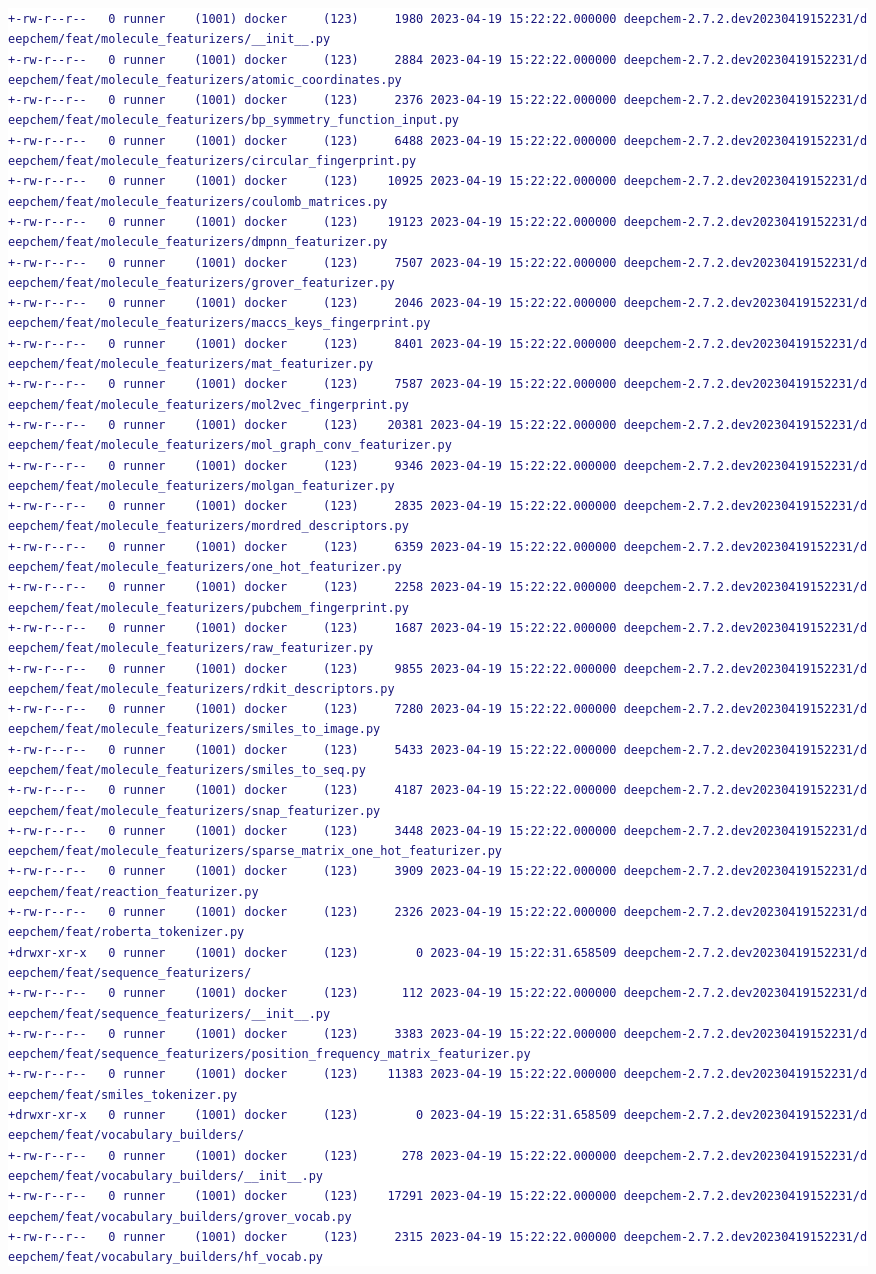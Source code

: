 ```diff
+-rw-r--r--   0 runner    (1001) docker     (123)     1980 2023-04-19 15:22:22.000000 deepchem-2.7.2.dev20230419152231/deepchem/feat/molecule_featurizers/__init__.py
+-rw-r--r--   0 runner    (1001) docker     (123)     2884 2023-04-19 15:22:22.000000 deepchem-2.7.2.dev20230419152231/deepchem/feat/molecule_featurizers/atomic_coordinates.py
+-rw-r--r--   0 runner    (1001) docker     (123)     2376 2023-04-19 15:22:22.000000 deepchem-2.7.2.dev20230419152231/deepchem/feat/molecule_featurizers/bp_symmetry_function_input.py
+-rw-r--r--   0 runner    (1001) docker     (123)     6488 2023-04-19 15:22:22.000000 deepchem-2.7.2.dev20230419152231/deepchem/feat/molecule_featurizers/circular_fingerprint.py
+-rw-r--r--   0 runner    (1001) docker     (123)    10925 2023-04-19 15:22:22.000000 deepchem-2.7.2.dev20230419152231/deepchem/feat/molecule_featurizers/coulomb_matrices.py
+-rw-r--r--   0 runner    (1001) docker     (123)    19123 2023-04-19 15:22:22.000000 deepchem-2.7.2.dev20230419152231/deepchem/feat/molecule_featurizers/dmpnn_featurizer.py
+-rw-r--r--   0 runner    (1001) docker     (123)     7507 2023-04-19 15:22:22.000000 deepchem-2.7.2.dev20230419152231/deepchem/feat/molecule_featurizers/grover_featurizer.py
+-rw-r--r--   0 runner    (1001) docker     (123)     2046 2023-04-19 15:22:22.000000 deepchem-2.7.2.dev20230419152231/deepchem/feat/molecule_featurizers/maccs_keys_fingerprint.py
+-rw-r--r--   0 runner    (1001) docker     (123)     8401 2023-04-19 15:22:22.000000 deepchem-2.7.2.dev20230419152231/deepchem/feat/molecule_featurizers/mat_featurizer.py
+-rw-r--r--   0 runner    (1001) docker     (123)     7587 2023-04-19 15:22:22.000000 deepchem-2.7.2.dev20230419152231/deepchem/feat/molecule_featurizers/mol2vec_fingerprint.py
+-rw-r--r--   0 runner    (1001) docker     (123)    20381 2023-04-19 15:22:22.000000 deepchem-2.7.2.dev20230419152231/deepchem/feat/molecule_featurizers/mol_graph_conv_featurizer.py
+-rw-r--r--   0 runner    (1001) docker     (123)     9346 2023-04-19 15:22:22.000000 deepchem-2.7.2.dev20230419152231/deepchem/feat/molecule_featurizers/molgan_featurizer.py
+-rw-r--r--   0 runner    (1001) docker     (123)     2835 2023-04-19 15:22:22.000000 deepchem-2.7.2.dev20230419152231/deepchem/feat/molecule_featurizers/mordred_descriptors.py
+-rw-r--r--   0 runner    (1001) docker     (123)     6359 2023-04-19 15:22:22.000000 deepchem-2.7.2.dev20230419152231/deepchem/feat/molecule_featurizers/one_hot_featurizer.py
+-rw-r--r--   0 runner    (1001) docker     (123)     2258 2023-04-19 15:22:22.000000 deepchem-2.7.2.dev20230419152231/deepchem/feat/molecule_featurizers/pubchem_fingerprint.py
+-rw-r--r--   0 runner    (1001) docker     (123)     1687 2023-04-19 15:22:22.000000 deepchem-2.7.2.dev20230419152231/deepchem/feat/molecule_featurizers/raw_featurizer.py
+-rw-r--r--   0 runner    (1001) docker     (123)     9855 2023-04-19 15:22:22.000000 deepchem-2.7.2.dev20230419152231/deepchem/feat/molecule_featurizers/rdkit_descriptors.py
+-rw-r--r--   0 runner    (1001) docker     (123)     7280 2023-04-19 15:22:22.000000 deepchem-2.7.2.dev20230419152231/deepchem/feat/molecule_featurizers/smiles_to_image.py
+-rw-r--r--   0 runner    (1001) docker     (123)     5433 2023-04-19 15:22:22.000000 deepchem-2.7.2.dev20230419152231/deepchem/feat/molecule_featurizers/smiles_to_seq.py
+-rw-r--r--   0 runner    (1001) docker     (123)     4187 2023-04-19 15:22:22.000000 deepchem-2.7.2.dev20230419152231/deepchem/feat/molecule_featurizers/snap_featurizer.py
+-rw-r--r--   0 runner    (1001) docker     (123)     3448 2023-04-19 15:22:22.000000 deepchem-2.7.2.dev20230419152231/deepchem/feat/molecule_featurizers/sparse_matrix_one_hot_featurizer.py
+-rw-r--r--   0 runner    (1001) docker     (123)     3909 2023-04-19 15:22:22.000000 deepchem-2.7.2.dev20230419152231/deepchem/feat/reaction_featurizer.py
+-rw-r--r--   0 runner    (1001) docker     (123)     2326 2023-04-19 15:22:22.000000 deepchem-2.7.2.dev20230419152231/deepchem/feat/roberta_tokenizer.py
+drwxr-xr-x   0 runner    (1001) docker     (123)        0 2023-04-19 15:22:31.658509 deepchem-2.7.2.dev20230419152231/deepchem/feat/sequence_featurizers/
+-rw-r--r--   0 runner    (1001) docker     (123)      112 2023-04-19 15:22:22.000000 deepchem-2.7.2.dev20230419152231/deepchem/feat/sequence_featurizers/__init__.py
+-rw-r--r--   0 runner    (1001) docker     (123)     3383 2023-04-19 15:22:22.000000 deepchem-2.7.2.dev20230419152231/deepchem/feat/sequence_featurizers/position_frequency_matrix_featurizer.py
+-rw-r--r--   0 runner    (1001) docker     (123)    11383 2023-04-19 15:22:22.000000 deepchem-2.7.2.dev20230419152231/deepchem/feat/smiles_tokenizer.py
+drwxr-xr-x   0 runner    (1001) docker     (123)        0 2023-04-19 15:22:31.658509 deepchem-2.7.2.dev20230419152231/deepchem/feat/vocabulary_builders/
+-rw-r--r--   0 runner    (1001) docker     (123)      278 2023-04-19 15:22:22.000000 deepchem-2.7.2.dev20230419152231/deepchem/feat/vocabulary_builders/__init__.py
+-rw-r--r--   0 runner    (1001) docker     (123)    17291 2023-04-19 15:22:22.000000 deepchem-2.7.2.dev20230419152231/deepchem/feat/vocabulary_builders/grover_vocab.py
+-rw-r--r--   0 runner    (1001) docker     (123)     2315 2023-04-19 15:22:22.000000 deepchem-2.7.2.dev20230419152231/deepchem/feat/vocabulary_builders/hf_vocab.py
```